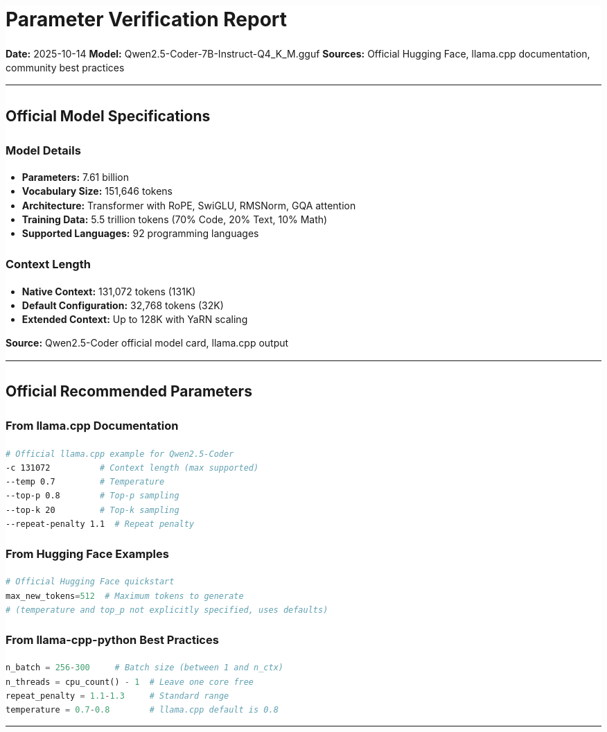 # Parameter Verification Report

**Date:** 2025-10-14
**Model:** Qwen2.5-Coder-7B-Instruct-Q4_K_M.gguf
**Sources:** Official Hugging Face, llama.cpp documentation, community best practices

---

## Official Model Specifications

### Model Details
- **Parameters:** 7.61 billion
- **Vocabulary Size:** 151,646 tokens
- **Architecture:** Transformer with RoPE, SwiGLU, RMSNorm, GQA attention
- **Training Data:** 5.5 trillion tokens (70% Code, 20% Text, 10% Math)
- **Supported Languages:** 92 programming languages

### Context Length
- **Native Context:** 131,072 tokens (131K)
- **Default Configuration:** 32,768 tokens (32K)
- **Extended Context:** Up to 128K with YaRN scaling

**Source:** Qwen2.5-Coder official model card, llama.cpp output

---

## Official Recommended Parameters

### From llama.cpp Documentation
```bash
# Official llama.cpp example for Qwen2.5-Coder
-c 131072          # Context length (max supported)
--temp 0.7         # Temperature
--top-p 0.8        # Top-p sampling
--top-k 20         # Top-k sampling
--repeat-penalty 1.1  # Repeat penalty
```

### From Hugging Face Examples
```python
# Official Hugging Face quickstart
max_new_tokens=512  # Maximum tokens to generate
# (temperature and top_p not explicitly specified, uses defaults)
```

### From llama-cpp-python Best Practices
```python
n_batch = 256-300     # Batch size (between 1 and n_ctx)
n_threads = cpu_count() - 1  # Leave one core free
repeat_penalty = 1.1-1.3     # Standard range
temperature = 0.7-0.8        # llama.cpp default is 0.8
```

---